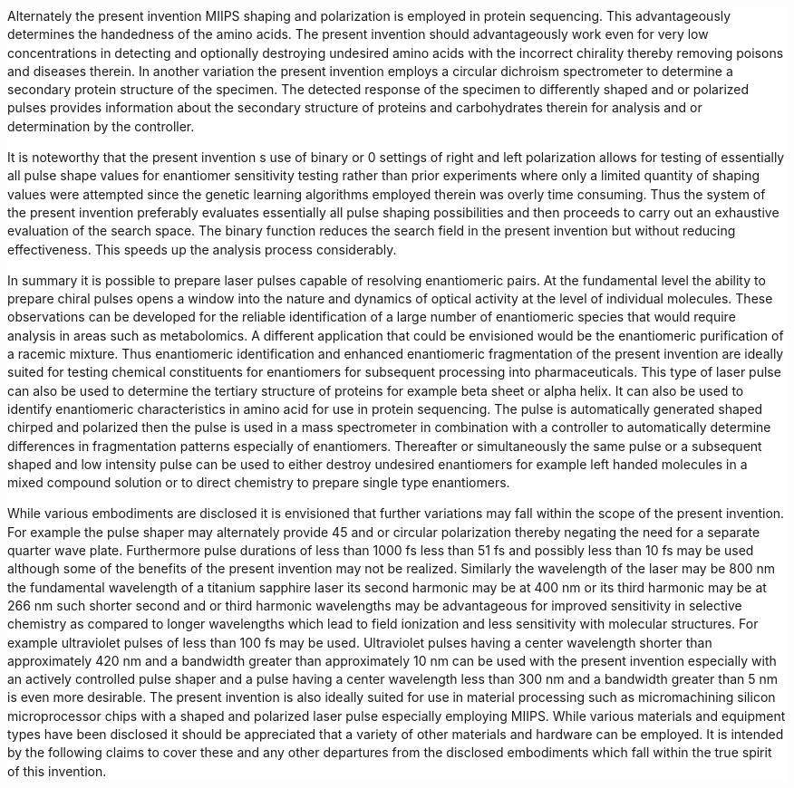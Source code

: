 Alternately the present invention MIIPS shaping and polarization is employed in protein sequencing. This advantageously determines the handedness of the amino acids. The present invention should advantageously work even for very low concentrations in detecting and optionally destroying undesired amino acids with the incorrect chirality thereby removing poisons and diseases therein. In another variation the present invention employs a circular dichroism spectrometer to determine a secondary protein structure of the specimen. The detected response of the specimen to differently shaped and or polarized pulses provides information about the secondary structure of proteins and carbohydrates therein for analysis and or determination by the controller.

It is noteworthy that the present invention s use of binary or 0 settings of right and left polarization allows for testing of essentially all pulse shape values for enantiomer sensitivity testing rather than prior experiments where only a limited quantity of shaping values were attempted since the genetic learning algorithms employed therein was overly time consuming. Thus the system of the present invention preferably evaluates essentially all pulse shaping possibilities and then proceeds to carry out an exhaustive evaluation of the search space. The binary function reduces the search field in the present invention but without reducing effectiveness. This speeds up the analysis process considerably.

In summary it is possible to prepare laser pulses capable of resolving enantiomeric pairs. At the fundamental level the ability to prepare chiral pulses opens a window into the nature and dynamics of optical activity at the level of individual molecules. These observations can be developed for the reliable identification of a large number of enantiomeric species that would require analysis in areas such as metabolomics. A different application that could be envisioned would be the enantiomeric purification of a racemic mixture. Thus enantiomeric identification and enhanced enantiomeric fragmentation of the present invention are ideally suited for testing chemical constituents for enantiomers for subsequent processing into pharmaceuticals. This type of laser pulse can also be used to determine the tertiary structure of proteins for example beta sheet or alpha helix. It can also be used to identify enantiomeric characteristics in amino acid for use in protein sequencing. The pulse is automatically generated shaped chirped and polarized then the pulse is used in a mass spectrometer in combination with a controller to automatically determine differences in fragmentation patterns especially of enantiomers. Thereafter or simultaneously the same pulse or a subsequent shaped and low intensity pulse can be used to either destroy undesired enantiomers for example left handed molecules in a mixed compound solution or to direct chemistry to prepare single type enantiomers.

While various embodiments are disclosed it is envisioned that further variations may fall within the scope of the present invention. For example the pulse shaper may alternately provide 45 and or circular polarization thereby negating the need for a separate quarter wave plate. Furthermore pulse durations of less than 1000 fs less than 51 fs and possibly less than 10 fs may be used although some of the benefits of the present invention may not be realized. Similarly the wavelength of the laser may be 800 nm the fundamental wavelength of a titanium sapphire laser its second harmonic may be at 400 nm or its third harmonic may be at 266 nm such shorter second and or third harmonic wavelengths may be advantageous for improved sensitivity in selective chemistry as compared to longer wavelengths which lead to field ionization and less sensitivity with molecular structures. For example ultraviolet pulses of less than 100 fs may be used. Ultraviolet pulses having a center wavelength shorter than approximately 420 nm and a bandwidth greater than approximately 10 nm can be used with the present invention especially with an actively controlled pulse shaper and a pulse having a center wavelength less than 300 nm and a bandwidth greater than 5 nm is even more desirable. The present invention is also ideally suited for use in material processing such as micromachining silicon microprocessor chips with a shaped and polarized laser pulse especially employing MIIPS. While various materials and equipment types have been disclosed it should be appreciated that a variety of other materials and hardware can be employed. It is intended by the following claims to cover these and any other departures from the disclosed embodiments which fall within the true spirit of this invention.

